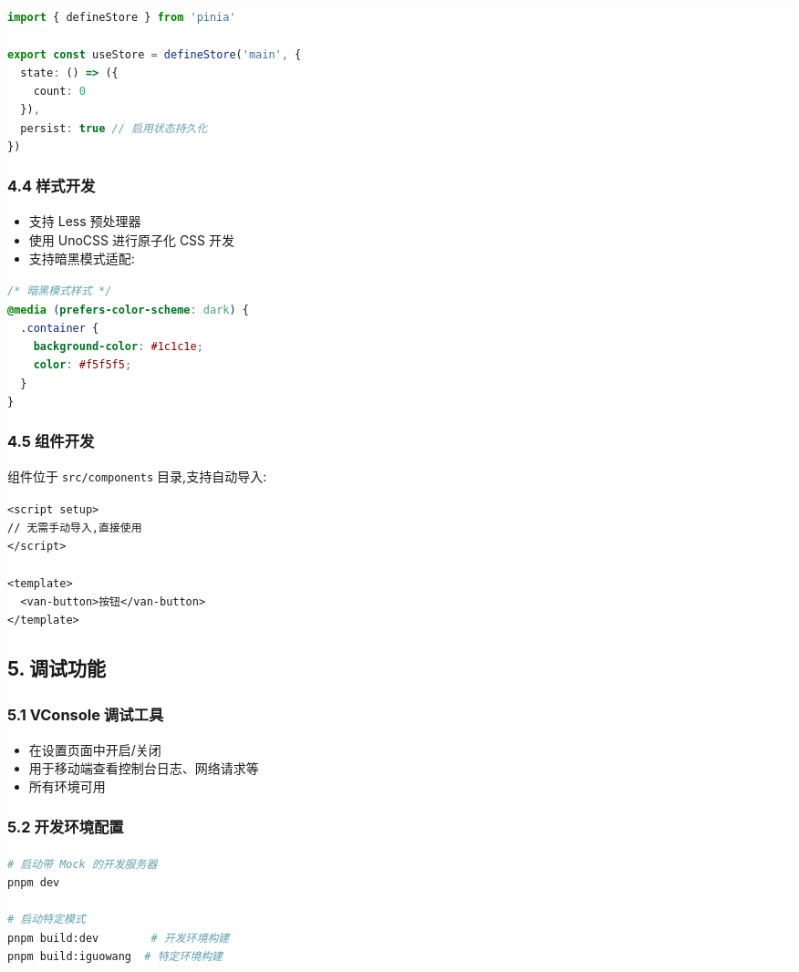 ```typescript
import { defineStore } from 'pinia'

export const useStore = defineStore('main', {
  state: () => ({
    count: 0
  }),
  persist: true // 启用状态持久化
})
```

### 4.4 样式开发

- 支持 Less 预处理器
- 使用 UnoCSS 进行原子化 CSS 开发
- 支持暗黑模式适配:

```css
/* 暗黑模式样式 */
@media (prefers-color-scheme: dark) {
  .container {
    background-color: #1c1c1e;
    color: #f5f5f5;
  }
}
```

### 4.5 组件开发

组件位于 `src/components` 目录,支持自动导入:

```vue
<script setup>
// 无需手动导入,直接使用
</script>

<template>
  <van-button>按钮</van-button>
</template>
```

## 5. 调试功能

### 5.1 VConsole 调试工具

- 在设置页面中开启/关闭
- 用于移动端查看控制台日志、网络请求等
- 所有环境可用

### 5.2 开发环境配置

```bash
# 启动带 Mock 的开发服务器
pnpm dev

# 启动特定模式
pnpm build:dev        # 开发环境构建
pnpm build:iguowang  # 特定环境构建
```
